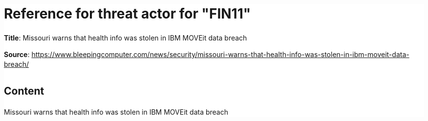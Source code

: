 # Reference for threat actor for "FIN11"

**Title**: Missouri warns that health info was stolen in IBM MOVEit data breach

**Source**: https://www.bleepingcomputer.com/news/security/missouri-warns-that-health-info-was-stolen-in-ibm-moveit-data-breach/

## Content






















Missouri warns that health info was stolen in IBM MOVEit data breach



















































